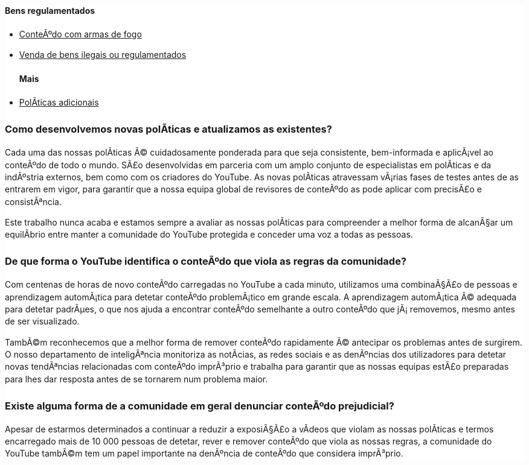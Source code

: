    #### Bens regulamentados

 * [ConteÃºdo com armas de fogo](https://support.google.com/youtube/answer/7667605?hl=pt-PT)
* [Venda de bens ilegais ou regulamentados](https://support.google.com/youtube/answer/9229611?hl=pt-PT)

   


   #### Mais

 * [PolÃ­ticas adicionais](https://support.google.com/youtube/answer/2801981?hl=pt-PT&ref_topic=9282365)

   




### Como desenvolvemos novas polÃ­ticas e atualizamos as existentes?


Cada uma das nossas polÃ­ticas Ã© cuidadosamente ponderada para que seja consistente, bem-informada e aplicÃ¡vel ao conteÃºdo de todo o mundo. SÃ£o desenvolvidas em parceria com um amplo conjunto de especialistas em polÃ­ticas e da indÃºstria externos, bem como com os criadores do YouTube. As novas polÃ­ticas atravessam vÃ¡rias fases de testes antes de as entrarem em vigor, para garantir que a nossa equipa global de revisores de conteÃºdo as pode aplicar com precisÃ£o e consistÃªncia.


Este trabalho nunca acaba e estamos sempre a avaliar as nossas polÃ­ticas para compreender a melhor forma de alcanÃ§ar um equilÃ­brio entre manter a comunidade do YouTube protegida e conceder uma voz a todas as pessoas.




### De que forma o YouTube identifica o conteÃºdo que viola as regras da comunidade?


Com centenas de horas de novo conteÃºdo carregadas no YouTube a cada minuto, utilizamos uma combinaÃ§Ã£o de pessoas e aprendizagem automÃ¡tica para detetar conteÃºdo problemÃ¡tico em grande escala. A aprendizagem automÃ¡tica Ã© adequada para detetar padrÃµes, o que nos ajuda a encontrar conteÃºdo semelhante a outro conteÃºdo que jÃ¡ removemos, mesmo antes de ser visualizado.


TambÃ©m reconhecemos que a melhor forma de remover conteÃºdo rapidamente Ã© antecipar os problemas antes de surgirem. O nosso departamento de inteligÃªncia monitoriza as notÃ­cias, as redes sociais e as denÃºncias dos utilizadores para detetar novas tendÃªncias relacionadas com conteÃºdo imprÃ³prio e trabalha para garantir que as nossas equipas estÃ£o preparadas para lhes dar resposta antes de se tornarem num problema maior.




### Existe alguma forma de a comunidade em geral denunciar conteÃºdo prejudicial?


Apesar de estarmos determinados a continuar a reduzir a exposiÃ§Ã£o a vÃ­deos que violam as nossas polÃ­ticas e termos encarregado mais de 10 000 pessoas de detetar, rever e remover conteÃºdo que viola as nossas regras, a comunidade do YouTube tambÃ©m tem um papel importante na denÃºncia de conteÃºdo que considera imprÃ³prio.
